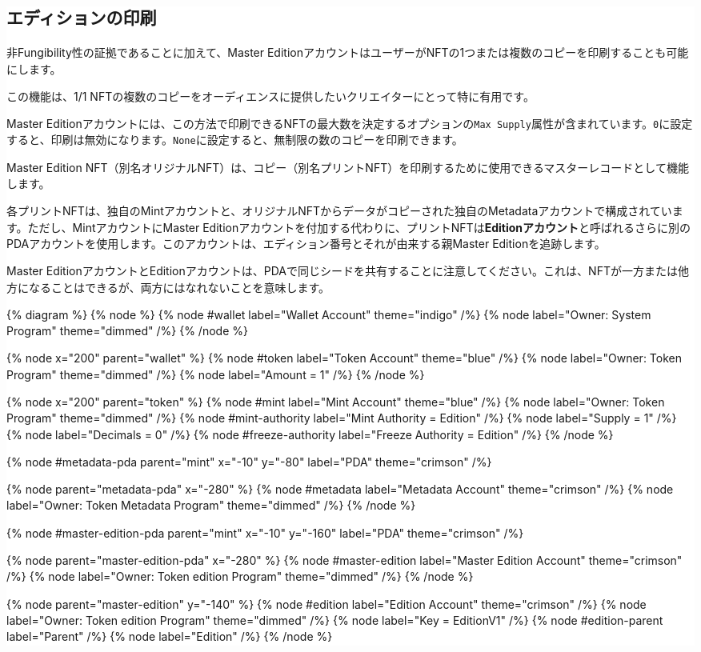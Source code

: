 ## エディションの印刷

非Fungibility性の証拠であることに加えて、Master EditionアカウントはユーザーがNFTの1つまたは複数のコピーを印刷することも可能にします。

この機能は、1/1 NFTの複数のコピーをオーディエンスに提供したいクリエイターにとって特に有用です。

Master Editionアカウントには、この方法で印刷できるNFTの最大数を決定するオプションの`Max Supply`属性が含まれています。`0`に設定すると、印刷は無効になります。`None`に設定すると、無制限の数のコピーを印刷できます。

Master Edition NFT（別名オリジナルNFT）は、コピー（別名プリントNFT）を印刷するために使用できるマスターレコードとして機能します。

各プリントNFTは、独自のMintアカウントと、オリジナルNFTからデータがコピーされた独自のMetadataアカウントで構成されています。ただし、MintアカウントにMaster Editionアカウントを付加する代わりに、プリントNFTは**Editionアカウント**と呼ばれるさらに別のPDAアカウントを使用します。このアカウントは、エディション番号とそれが由来する親Master Editionを追跡します。

Master EditionアカウントとEditionアカウントは、PDAで同じシードを共有することに注意してください。これは、NFTが一方または他方になることはできるが、両方にはなれないことを意味します。

{% diagram %}
{% node %}
{% node #wallet label="Wallet Account" theme="indigo" /%}
{% node label="Owner: System Program" theme="dimmed" /%}
{% /node %}

{% node x="200" parent="wallet" %}
{% node #token label="Token Account" theme="blue" /%}
{% node label="Owner: Token Program" theme="dimmed" /%}
{% node label="Amount = 1" /%}
{% /node %}

{% node x="200" parent="token" %}
{% node #mint label="Mint Account" theme="blue" /%}
{% node label="Owner: Token Program" theme="dimmed" /%}
{% node #mint-authority label="Mint Authority = Edition" /%}
{% node label="Supply = 1" /%}
{% node label="Decimals = 0" /%}
{% node #freeze-authority label="Freeze Authority = Edition" /%}
{% /node %}

{% node #metadata-pda parent="mint" x="-10" y="-80" label="PDA" theme="crimson" /%}

{% node parent="metadata-pda" x="-280" %}
{% node #metadata label="Metadata Account" theme="crimson" /%}
{% node label="Owner: Token Metadata Program" theme="dimmed" /%}
{% /node %}

{% node #master-edition-pda parent="mint" x="-10" y="-160" label="PDA" theme="crimson" /%}

{% node parent="master-edition-pda" x="-280" %}
{% node #master-edition label="Master Edition Account" theme="crimson" /%}
{% node label="Owner: Token edition Program" theme="dimmed" /%}
{% /node %}

{% node parent="master-edition" y="-140" %}
{% node #edition label="Edition Account" theme="crimson" /%}
{% node label="Owner: Token edition Program" theme="dimmed" /%}
{% node label="Key = EditionV1" /%}
{% node #edition-parent label="Parent" /%}
{% node label="Edition" /%}
{% /node %}
